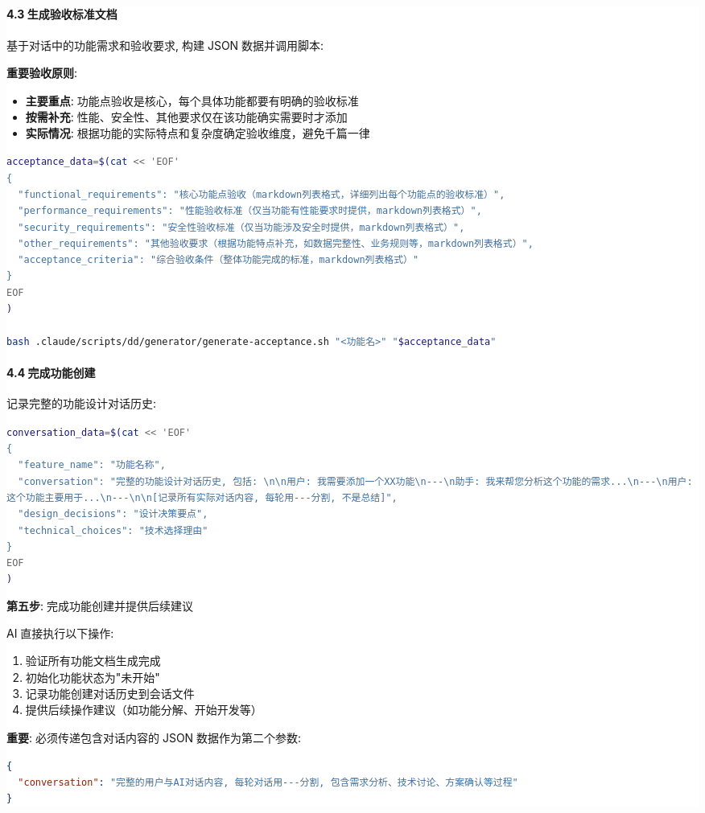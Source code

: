 #### 4.3 生成验收标准文档

基于对话中的功能需求和验收要求, 构建 JSON 数据并调用脚本:

**重要验收原则**:

- **主要重点**: 功能点验收是核心，每个具体功能都要有明确的验收标准
- **按需补充**: 性能、安全性、其他要求仅在该功能确实需要时才添加
- **实际情况**: 根据功能的实际特点和复杂度确定验收维度，避免千篇一律

```bash
acceptance_data=$(cat << 'EOF'
{
  "functional_requirements": "核心功能点验收（markdown列表格式，详细列出每个功能点的验收标准）",
  "performance_requirements": "性能验收标准（仅当功能有性能要求时提供，markdown列表格式）",
  "security_requirements": "安全性验收标准（仅当功能涉及安全时提供，markdown列表格式）",
  "other_requirements": "其他验收要求（根据功能特点补充，如数据完整性、业务规则等，markdown列表格式）",
  "acceptance_criteria": "综合验收条件（整体功能完成的标准，markdown列表格式）"
}
EOF
)

bash .claude/scripts/dd/generator/generate-acceptance.sh "<功能名>" "$acceptance_data"
```

#### 4.4 完成功能创建

记录完整的功能设计对话历史:

```bash
conversation_data=$(cat << 'EOF'
{
  "feature_name": "功能名称",
  "conversation": "完整的功能设计对话历史, 包括: \n\n用户: 我需要添加一个XX功能\n---\n助手: 我来帮您分析这个功能的需求...\n---\n用户: 这个功能主要用于...\n---\n\n[记录所有实际对话内容, 每轮用---分割, 不是总结]",
  "design_decisions": "设计决策要点",
  "technical_choices": "技术选择理由"
}
EOF
)

```

**第五步**: 完成功能创建并提供后续建议

AI 直接执行以下操作:
1. 验证所有功能文档生成完成
2. 初始化功能状态为"未开始"
3. 记录功能创建对话历史到会话文件
4. 提供后续操作建议（如功能分解、开始开发等）

**重要**: 必须传递包含对话内容的 JSON 数据作为第二个参数:

```json
{
  "conversation": "完整的用户与AI对话内容, 每轮对话用---分割, 包含需求分析、技术讨论、方案确认等过程"
}
```

